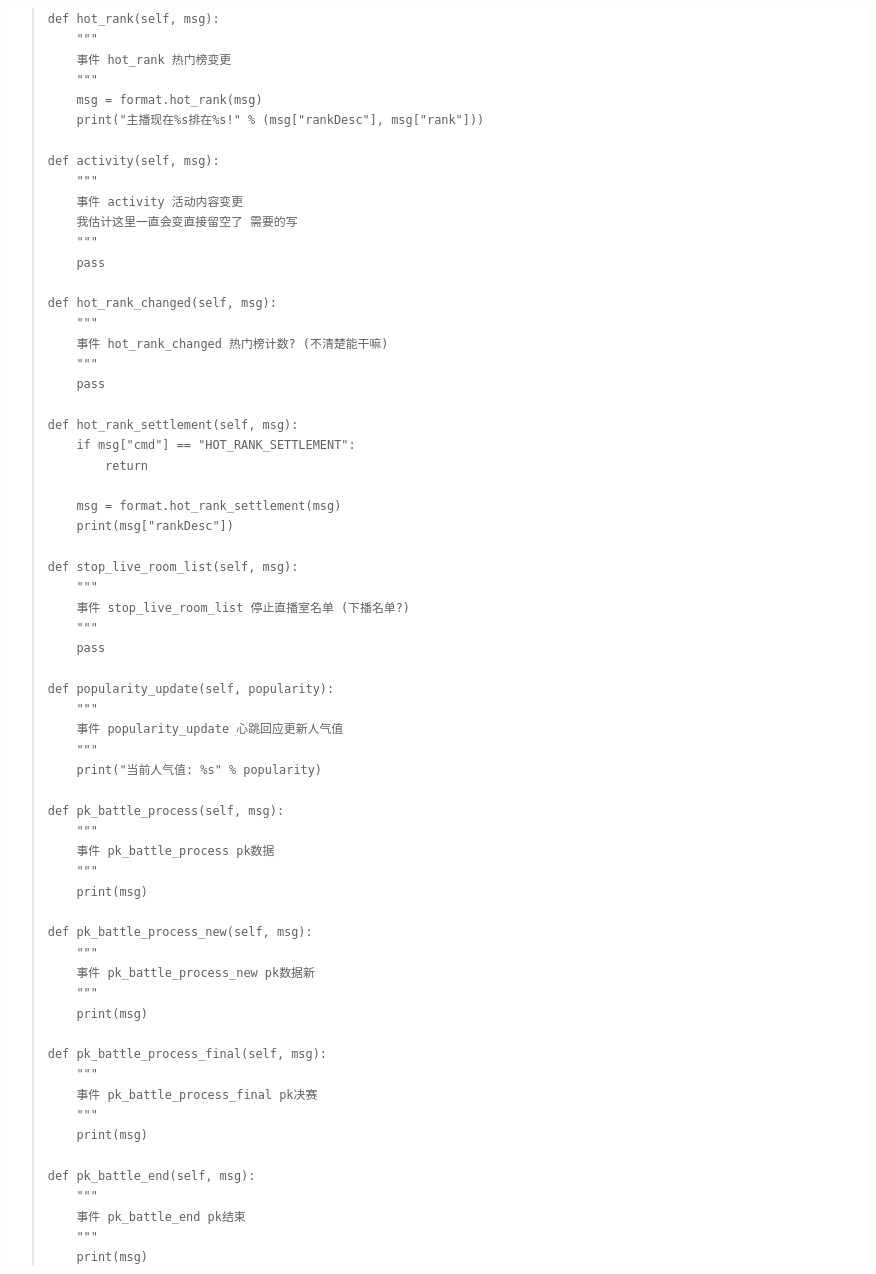 >     
>     def hot_rank(self, msg):
>         """
>         事件 hot_rank 热门榜变更
>         """
>         msg = format.hot_rank(msg)
>         print("主播现在%s排在%s!" % (msg["rankDesc"], msg["rank"]))
>     
>     def activity(self, msg):
>         """
>         事件 activity 活动内容变更
>         我估计这里一直会变直接留空了 需要的写
>         """
>         pass
>     
>     def hot_rank_changed(self, msg):
>         """
>         事件 hot_rank_changed 热门榜计数? (不清楚能干嘛)
>         """
>         pass
> 
>     def hot_rank_settlement(self, msg):
>         if msg["cmd"] == "HOT_RANK_SETTLEMENT":
>             return
>         
>         msg = format.hot_rank_settlement(msg)
>         print(msg["rankDesc"])
> 
>     def stop_live_room_list(self, msg):
>         """
>         事件 stop_live_room_list 停止直播室名单 (下播名单?)
>         """
>         pass
>     
>     def popularity_update(self, popularity):
>         """
>         事件 popularity_update 心跳回应更新人气值
>         """
>         print("当前人气值: %s" % popularity)
>     
>     def pk_battle_process(self, msg):
>         """
>         事件 pk_battle_process pk数据
>         """
>         print(msg)
> 
>     def pk_battle_process_new(self, msg):
>         """
>         事件 pk_battle_process_new pk数据新
>         """
>         print(msg)
> 
>     def pk_battle_process_final(self, msg):
>         """
>         事件 pk_battle_process_final pk决赛
>         """
>         print(msg)
> 
>     def pk_battle_end(self, msg):
>         """
>         事件 pk_battle_end pk结束
>         """
>         print(msg)
> 